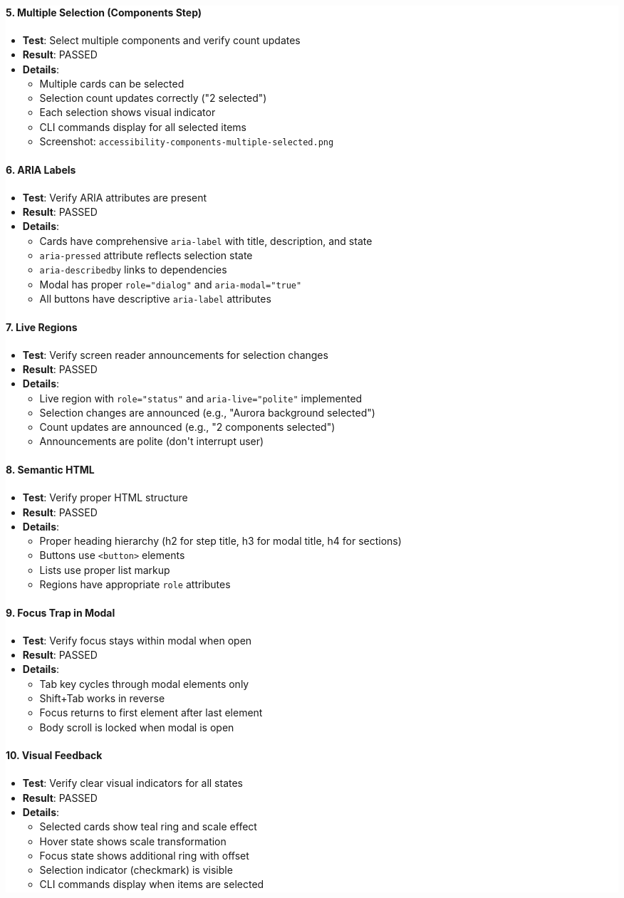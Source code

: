 #### 5. Multiple Selection (Components Step)
- **Test**: Select multiple components and verify count updates
- **Result**: PASSED
- **Details**:
  - Multiple cards can be selected
  - Selection count updates correctly ("2 selected")
  - Each selection shows visual indicator
  - CLI commands display for all selected items
  - Screenshot: `accessibility-components-multiple-selected.png`

#### 6. ARIA Labels
- **Test**: Verify ARIA attributes are present
- **Result**: PASSED
- **Details**:
  - Cards have comprehensive `aria-label` with title, description, and state
  - `aria-pressed` attribute reflects selection state
  - `aria-describedby` links to dependencies
  - Modal has proper `role="dialog"` and `aria-modal="true"`
  - All buttons have descriptive `aria-label` attributes

#### 7. Live Regions
- **Test**: Verify screen reader announcements for selection changes
- **Result**: PASSED
- **Details**:
  - Live region with `role="status"` and `aria-live="polite"` implemented
  - Selection changes are announced (e.g., "Aurora background selected")
  - Count updates are announced (e.g., "2 components selected")
  - Announcements are polite (don't interrupt user)

#### 8. Semantic HTML
- **Test**: Verify proper HTML structure
- **Result**: PASSED
- **Details**:
  - Proper heading hierarchy (h2 for step title, h3 for modal title, h4 for sections)
  - Buttons use `<button>` elements
  - Lists use proper list markup
  - Regions have appropriate `role` attributes

#### 9. Focus Trap in Modal
- **Test**: Verify focus stays within modal when open
- **Result**: PASSED
- **Details**:
  - Tab key cycles through modal elements only
  - Shift+Tab works in reverse
  - Focus returns to first element after last element
  - Body scroll is locked when modal is open

#### 10. Visual Feedback
- **Test**: Verify clear visual indicators for all states
- **Result**: PASSED
- **Details**:
  - Selected cards show teal ring and scale effect
  - Hover state shows scale transformation
  - Focus state shows additional ring with offset
  - Selection indicator (checkmark) is visible
  - CLI commands display when items are selected
